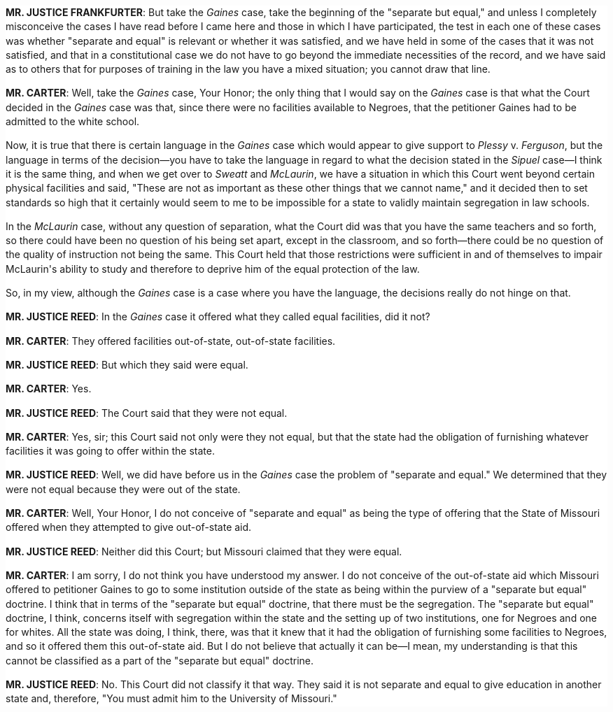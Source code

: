 <p><b>MR. JUSTICE FRANKFURTER</b>: But take the <i>Gaines</i> case, take the beginning 
of the &quot;separate but equal,&quot; and unless I completely misconceive the cases I 
have read before I came here and those in which I have participated, the test in 
each one of these cases was whether &quot;separate and equal&quot; is relevant or whether 
it was satisfied, and we have held in some of the cases that it was not 
satisfied, and that in a constitutional case we do not have to go beyond the 
immediate necessities of the record, and we have said as to others that for 
purposes of training in the law you have a mixed situation; you cannot draw that 
line.</p>
<p><b>MR. CARTER</b>: Well, take the <i>Gaines</i> case, Your Honor; the only thing 
that I would say on the <i>Gaines</i> case is that what the Court decided in the <i>
Gaines</i> 
case was that, since there were no facilities available to Negroes, that the 
petitioner Gaines had to be admitted to the white school.</p>
<p>Now, it is true that there is certain language in the <i>Gaines</i> 
case which would appear to give support to <i>Plessy</i> v. <i>Ferguson</i>, but 
the language in terms of the decision—you have to take the language in regard to 
what the decision stated in the <i>Sipuel</i> case—I think it is the same thing, 
and when we get over to <i>Sweatt</i> and <i>McLaurin</i>, we have a situation 
in which this Court went beyond certain physical facilities and said, &quot;These are 
not as important as these other things that we cannot name,&quot; and it decided then 
to set standards so high that it certainly would seem to me to be impossible for 
a state to validly maintain segregation in law schools. </p>
<p>In the <i>McLaurin</i> case, without any question of 
separation, what the Court did was that you have the same teachers and so forth, 
so there could have been no question of his being set apart, except in the 
classroom, and so forth—there could be no question of the quality of instruction 
not being the same. This Court held that those restrictions were sufficient in 
and of themselves to impair McLaurin&#39;s ability to study and therefore to deprive 
him of the equal protection of the law.</p>
<p>So, in my view, although the <i>Gaines</i> case is a case where you have the 
language, the decisions really do not hinge on that.</p>
<p><b>MR. JUSTICE REED</b>: In the <i>Gaines</i> case it offered what they called equal 
facilities, did it not?</p>
<p><b>MR. CARTER</b>: They offered facilities out-of-state, out-of-state facilities.</p>
<p><b>MR. JUSTICE REED</b>: But which they said were equal.</p>
<p><b>MR. CARTER</b>: Yes.</p>
<p><b>MR. JUSTICE REED</b>: The Court said that they were not equal.</p>
<p><b>MR. CARTER</b>: Yes, sir; this Court said not only were they not equal, but that 
the state had the obligation of furnishing whatever facilities it was going to 
offer within the state.</p>
<p><b>MR. JUSTICE REED</b>: Well, we did have before us in the <i>Gaines</i> case the 
problem of &quot;separate and equal.&quot; We determined that they were not equal because 
they were out of the state.</p>
<p><b>MR. CARTER</b>: Well, Your Honor, I do not conceive of &quot;separate and equal&quot; as 
being the type of offering that the State of Missouri offered when they 
attempted to give out-of-state aid.</p>
<p><b>MR. JUSTICE REED</b>: Neither did this Court; but Missouri claimed that they were 
equal.</p>
<p><b>MR. CARTER</b>: I am sorry, I do not think you have understood my answer. I do 
not conceive of the out-of-state aid which Missouri offered to petitioner Gaines 
to go to some institution outside of the state as being within the purview of a 
&quot;separate but equal&quot; doctrine. I think that in terms of the &quot;separate but equal&quot; 
doctrine, that there must be the segregation. The &quot;separate but equal&quot; doctrine, 
I think, concerns itself with segregation within the state and the setting up of 
two institutions, one for Negroes and one for whites. All the state was doing, I 
think, there, was that it knew that it had the obligation of furnishing some 
facilities to Negroes, and so it offered them this out-of-state aid. But I do 
not believe that actually it can be—I mean, my understanding is that this cannot 
be classified as a part of the &quot;separate but equal&quot; doctrine.</p>
<p><b>MR. JUSTICE REED</b>: No. This Court did not classify it that way. They said it 
is not separate and equal to give education in another state and, therefore, 
&quot;You must admit him to the University of Missouri.&quot;</p>